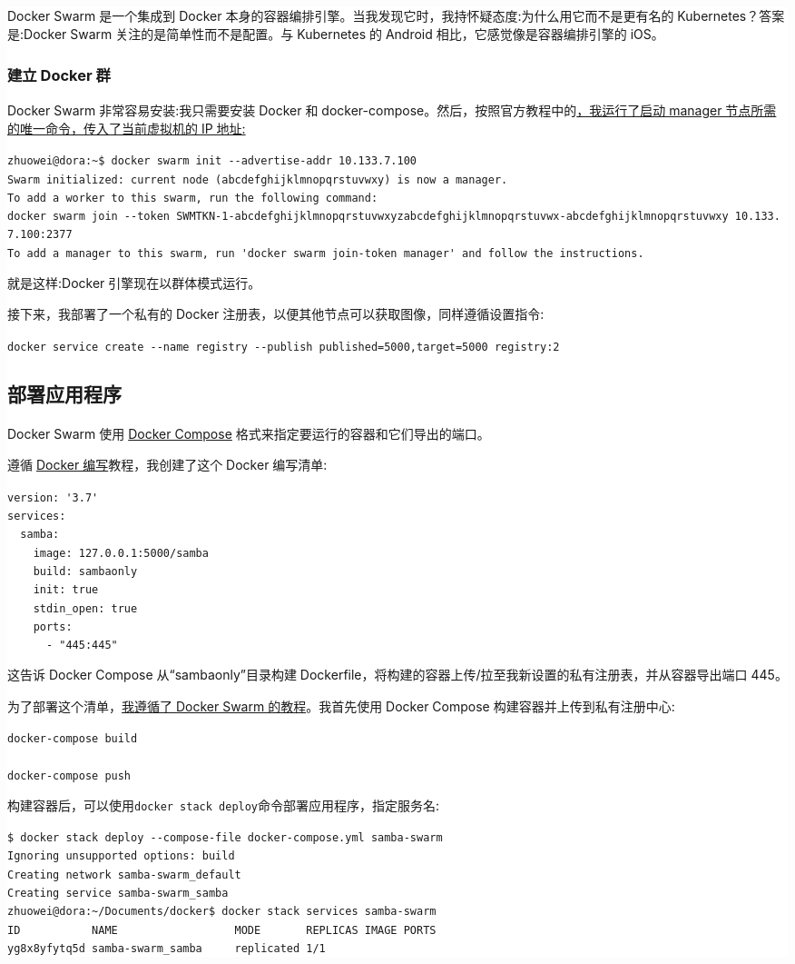 Docker Swarm 是一个集成到 Docker 本身的容器编排引擎。当我发现它时，我持怀疑态度:为什么用它而不是更有名的 Kubernetes？答案是:Docker Swarm 关注的是简单性而不是配置。与 Kubernetes 的 Android 相比，它感觉像是容器编排引擎的 iOS。

### 建立 Docker 群

Docker Swarm 非常容易安装:我只需要安装 Docker 和 docker-compose。然后，按照官方教程中的[，我运行了启动 manager 节点所需的唯一命令，传入了当前虚拟机的 IP 地址:](https://docs.docker.com/engine/swarm/swarm-tutorial/create-swarm/)

```
zhuowei@dora:~$ docker swarm init --advertise-addr 10.133.7.100 
Swarm initialized: current node (abcdefghijklmnopqrstuvwxy) is now a manager.
To add a worker to this swarm, run the following command:
docker swarm join --token SWMTKN-1-abcdefghijklmnopqrstuvwxyzabcdefghijklmnopqrstuvwx-abcdefghijklmnopqrstuvwxy 10.133.7.100:2377
To add a manager to this swarm, run 'docker swarm join-token manager' and follow the instructions.
```

就是这样:Docker 引擎现在以群体模式运行。

接下来，我部署了一个私有的 Docker 注册表，以便其他节点可以获取图像，同样遵循设置指令:

```
docker service create --name registry --publish published=5000,target=5000 registry:2
```

## 部署应用程序

Docker Swarm 使用 [Docker Compose](https://docs.docker.com/compose/overview/) 格式来指定要运行的容器和它们导出的端口。

遵循 [Docker 编写](https://docs.docker.com/compose/gettingstarted/#step-3-define-services-in-a-compose-file)教程，我创建了这个 Docker 编写清单:

```
version: '3.7'
services:
  samba:
    image: 127.0.0.1:5000/samba
    build: sambaonly
    init: true
    stdin_open: true
    ports:
      - "445:445"
```

这告诉 Docker Compose 从“sambaonly”目录构建 Dockerfile，将构建的容器上传/拉至我新设置的私有注册表，并从容器导出端口 445。

为了部署这个清单，[我遵循了 Docker Swarm 的教程](https://docs.docker.com/engine/swarm/stack-deploy/#set-up-a-docker-registry)。我首先使用 Docker Compose 构建容器并上传到私有注册中心:

```
docker-compose build

docker-compose push
```

构建容器后，可以使用`docker stack deploy`命令部署应用程序，指定服务名:

```
$ docker stack deploy --compose-file docker-compose.yml samba-swarm
Ignoring unsupported options: build
Creating network samba-swarm_default
Creating service samba-swarm_samba
zhuowei@dora:~/Documents/docker$ docker stack services samba-swarm
ID           NAME                  MODE       REPLICAS IMAGE PORTS
yg8x8yfytq5d samba-swarm_samba     replicated 1/1
```
